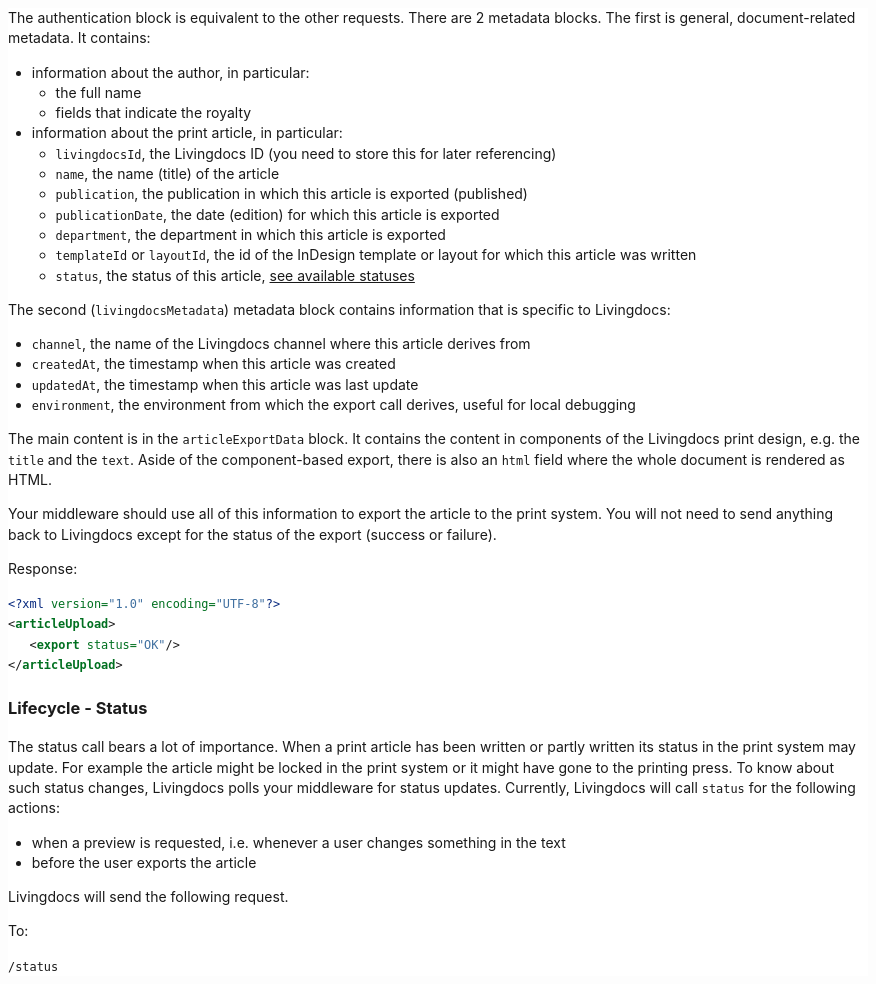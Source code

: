 The authentication block is equivalent to the other requests. There are 2 metadata blocks. The first is general, document-related metadata. It contains:
- information about the author, in particular:
  - the full name
  - fields that indicate the royalty
- information about the print article, in particular:
  - `livingdocsId`, the Livingdocs ID (you need to store this for later referencing)
  - `name`, the name (title) of the article
  - `publication`, the publication in which this article is exported (published)
  - `publicationDate`, the date (edition) for which this article is exported
  - `department`, the department in which this article is exported
  - `templateId` or `layoutId`, the id of the InDesign template or layout for which this article was written
  - `status`, the status of this article, [see available statuses](#available-statuses)

The second (`livingdocsMetadata`) metadata block contains information that is specific to Livingdocs:
- `channel`, the name of the Livingdocs channel where this article derives from
- `createdAt`, the timestamp when this article was created
- `updatedAt`, the timestamp when this article was last update
- `environment`, the environment from which the export call derives, useful for local debugging

The main content is in the `articleExportData` block. It contains the content in components of the Livingdocs print design, e.g. the `title` and the `text`.
Aside of the component-based export, there is also an `html` field where the whole document is rendered as HTML.

Your middleware should use all of this information to export the article to the print system. You will not need to send anything back to Livingdocs except for the status of the export (success or failure).

Response:
```xml
<?xml version="1.0" encoding="UTF-8"?>
<articleUpload>
   <export status="OK"/>
</articleUpload>
```

### Lifecycle - Status

The status call bears a lot of importance. When a print article has been written or partly written its status in the print system may update. For example the article might be locked in the print system or it might have gone to the printing press. To know about such status changes, Livingdocs polls your middleware for status updates. Currently, Livingdocs will call `status` for the following actions:
- when a preview is requested, i.e. whenever a user changes something in the text
- before the user exports the article

Livingdocs will send the following request.

To:
```http
/status
```
